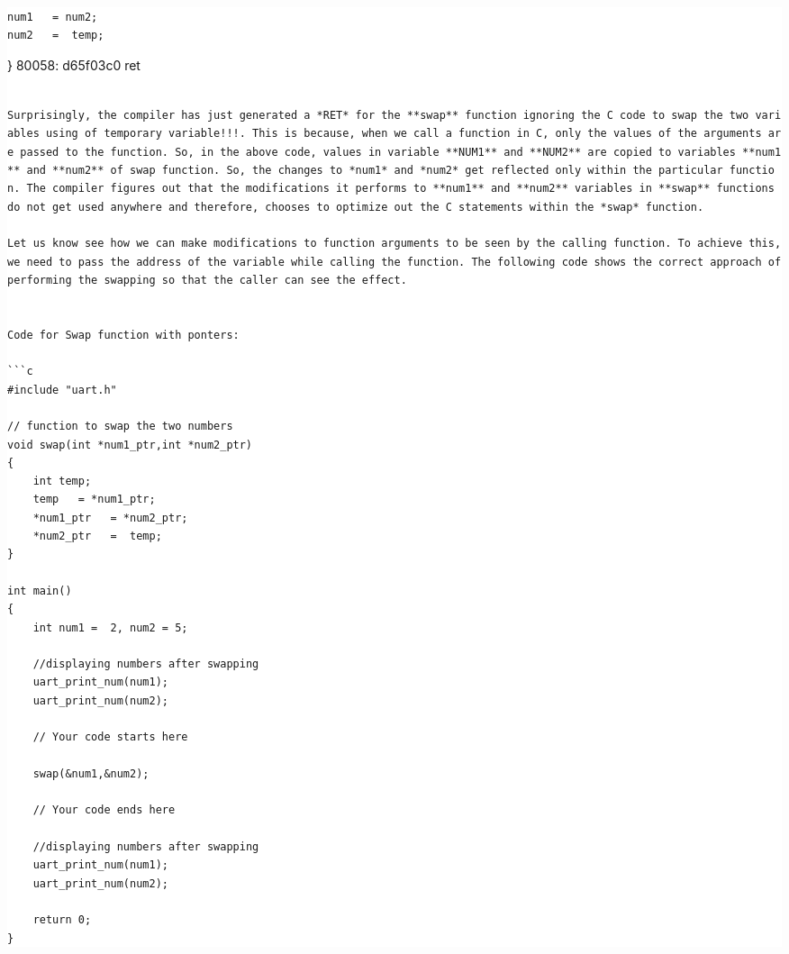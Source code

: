     num1   = num2;
    num2   =  temp;
}
   80058:	d65f03c0 	ret

```

Surprisingly, the compiler has just generated a *RET* for the **swap** function ignoring the C code to swap the two variables using of temporary variable!!!. This is because, when we call a function in C, only the values of the arguments are passed to the function. So, in the above code, values in variable **NUM1** and **NUM2** are copied to variables **num1** and **num2** of swap function. So, the changes to *num1* and *num2* get reflected only within the particular function. The compiler figures out that the modifications it performs to **num1** and **num2** variables in **swap** functions do not get used anywhere and therefore, chooses to optimize out the C statements within the *swap* function. 

Let us know see how we can make modifications to function arguments to be seen by the calling function. To achieve this, we need to pass the address of the variable while calling the function. The following code shows the correct approach of performing the swapping so that the caller can see the effect.


Code for Swap function with ponters: 

```c
#include "uart.h"

// function to swap the two numbers
void swap(int *num1_ptr,int *num2_ptr)
{
    int temp;
    temp   = *num1_ptr;
    *num1_ptr   = *num2_ptr;
    *num2_ptr   =  temp;
}

int main()
{
    int num1 =  2, num2 = 5;

    //displaying numbers after swapping
    uart_print_num(num1);
    uart_print_num(num2);

    // Your code starts here

    swap(&num1,&num2);

    // Your code ends here

    //displaying numbers after swapping
    uart_print_num(num1);
    uart_print_num(num2);

    return 0;
}

```

